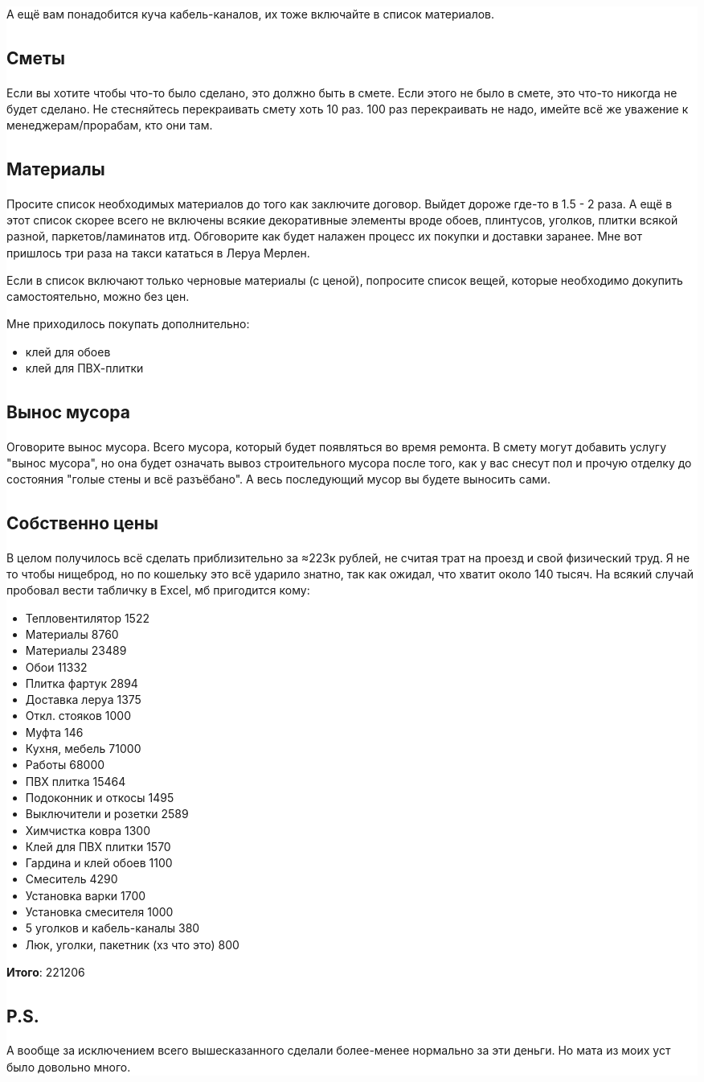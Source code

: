 А ещё вам понадобится куча кабель-каналов, их тоже включайте в список материалов.

## Сметы

Если вы хотите чтобы что-то было сделано, это должно быть в смете. Если этого не было в смете, это что-то никогда не будет сделано. Не стесняйтесь перекраивать смету хоть 10 раз. 100 раз перекраивать не надо, имейте всё же уважение к менеджерам/прорабам, кто они там.

## Материалы

Просите список необходимых материалов до того как заключите договор. Выйдет дороже где-то в 1.5 - 2 раза. А ещё в этот список скорее всего не включены всякие декоративные элементы вроде обоев, плинтусов, уголков, плитки всякой разной, паркетов/ламинатов итд. Обговорите как будет налажен процесс их покупки и доставки заранее. Мне вот пришлось три раза на такси кататься в Леруа Мерлен.

Если в список включают только черновые материалы (с ценой), попросите список вещей, которые необходимо докупить самостоятельно, можно без цен.

Мне приходилось покупать дополнительно:

- клей для обоев
- клей для ПВХ-плитки

## Вынос мусора

Оговорите вынос мусора. Всего мусора, который будет появляться во время ремонта. В смету могут добавить услугу "вынос мусора", но она будет означать вывоз строительного мусора после того, как у вас снесут пол и прочую отделку до состояния "голые стены и всё разъёбано". А весь последующий мусор вы будете выносить сами.

## Собственно цены

В целом получилось всё сделать приблизительно за ≈223к рублей, не считая трат на проезд и свой физический труд. Я не то чтобы нищеброд, но по кошельку это всё ударило знатно, так как ожидал, что хватит около 140 тысяч. На всякий случай пробовал вести табличку в Excel, мб пригодится кому:

- Тепловентилятор	1522
- Материалы	8760
- Материалы	23489
- Обои	11332
- Плитка фартук	2894
- Доставка леруа	1375
- Откл. стояков	1000
- Муфта	146
- Кухня, мебель	71000
- Работы	68000
- ПВХ плитка	15464
- Подоконник и откосы	1495
- Выключители и розетки	2589
- Химчистка ковра	1300
- Клей для ПВХ плитки	1570
- Гардина и клей обоев	1100
- Смеситель	4290
- Установка варки	1700
- Установка смесителя	1000
- 5 уголков и кабель-каналы	380
- Люк, уголки, пакетник (хз что это)	800

**Итого**:	221206

## P.S.

А вообще за исключением всего вышесказанного сделали более-менее нормально за эти деньги. Но мата из моих уст было довольно много.
